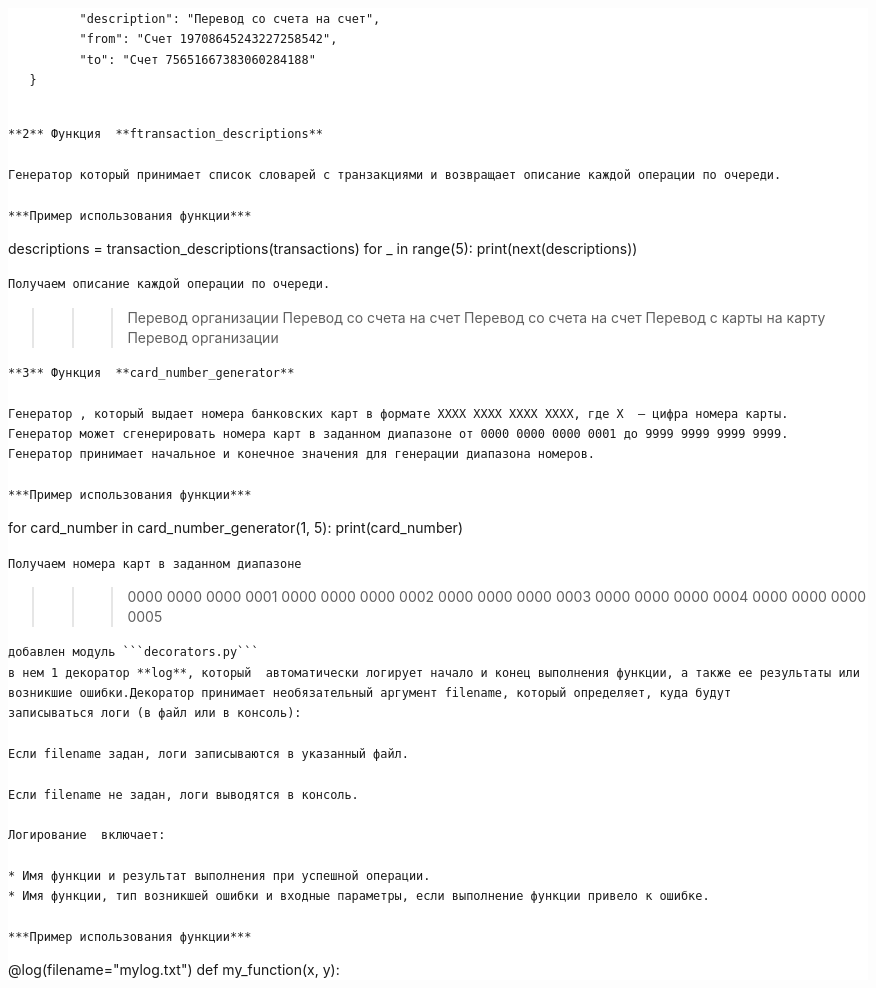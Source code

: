               "description": "Перевод со счета на счет",
              "from": "Счет 19708645243227258542",
              "to": "Счет 75651667383060284188"
       }       
```

**2** Функция  **ftransaction_descriptions**

Генератор который принимает список словарей с транзакциями и возвращает описание каждой операции по очереди.

***Пример использования функции***
```
descriptions = transaction_descriptions(transactions)
for _ in range(5):
    print(next(descriptions))
```
Получаем описание каждой операции по очереди.
```
>>> Перевод организации
    Перевод со счета на счет
    Перевод со счета на счет
    Перевод с карты на карту
    Перевод организации       
```
**3** Функция  **card_number_generator**

Генератор , который выдает номера банковских карт в формате XXXX XXXX XXXX XXXX, где X  — цифра номера карты. 
Генератор может сгенерировать номера карт в заданном диапазоне от 0000 0000 0000 0001 до 9999 9999 9999 9999.
Генератор принимает начальное и конечное значения для генерации диапазона номеров.

***Пример использования функции***
```
for card_number in card_number_generator(1, 5):
    print(card_number)
```
Получаем номера карт в заданном диапазоне
```
>>> 0000 0000 0000 0001
    0000 0000 0000 0002
    0000 0000 0000 0003
    0000 0000 0000 0004
    0000 0000 0000 0005       
```
добавлен модуль ```decorators.py```
в нем 1 декоратор **log**, который  автоматически логирует начало и конец выполнения функции, а также ее результаты или
возникшие ошибки.Декоратор принимает необязательный аргумент filename, который определяет, куда будут 
записываться логи (в файл или в консоль):

Если filename задан, логи записываются в указанный файл.

Если filename не задан, логи выводятся в консоль.

Логирование  включает:

* Имя функции и результат выполнения при успешной операции.
* Имя функции, тип возникшей ошибки и входные параметры, если выполнение функции привело к ошибке.

***Пример использования функции***
```
@log(filename="mylog.txt")
def my_function(x, y):